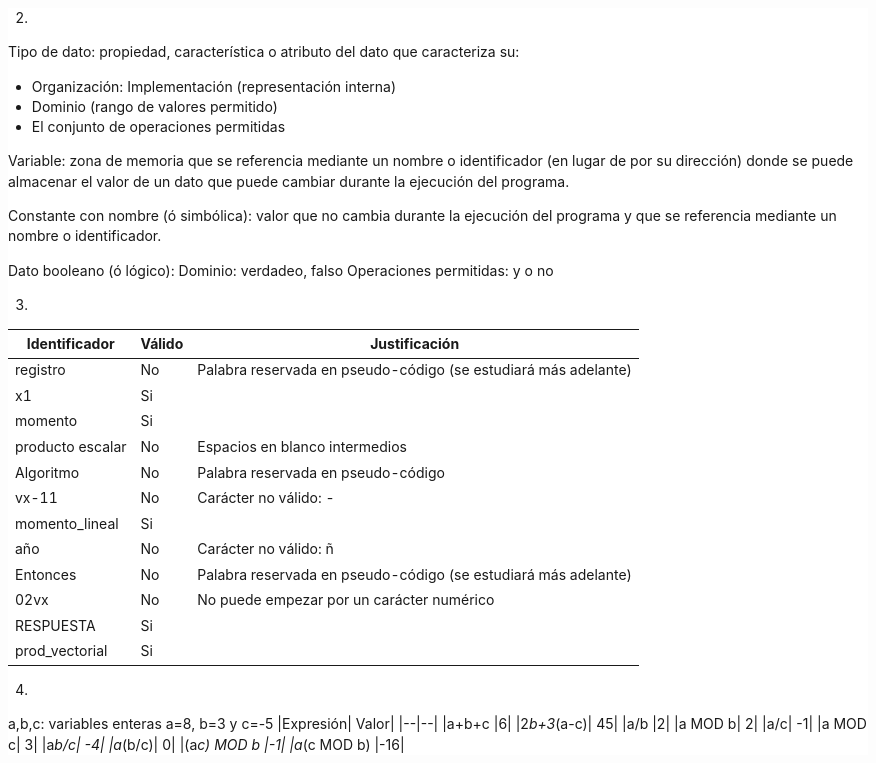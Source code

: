 2)	

Tipo de dato: propiedad, característica o atributo del dato que caracteriza su:

- Organización:	Implementación (representación interna)
- Dominio (rango de valores permitido)
- El conjunto de operaciones permitidas

Variable: zona de memoria que se referencia mediante un nombre o identificador (en lugar de por su dirección) donde se puede almacenar el valor de un dato que puede cambiar durante la ejecución del programa.

Constante con nombre (ó simbólica): valor que no cambia durante la ejecución del programa y que se referencia mediante un nombre o identificador.

Dato booleano (ó lógico):
 	Dominio: verdadeo, falso
	Operaciones permitidas: y  o  no

3)

|Identificador	|Válido|	Justificación|
|---|--- |---|
|registro|	No|	Palabra reservada en pseudo-código (se estudiará más adelante)|
|x1|	Si	||
|momento|	Si||	
|producto escalar|	No|	Espacios en blanco intermedios|
|Algoritmo|	No	|Palabra reservada en pseudo-código|
|vx-11|	No|	Carácter no válido: -|
|momento_lineal	|Si|	
|año|	No|	Carácter no válido: ñ|
|Entonces|	No|	Palabra reservada en pseudo-código (se estudiará más adelante)|
|02vx|	No|	No puede empezar por un carácter numérico|
|RESPUESTA	|Si|	
|prod_vectorial	|Si|	
						
4)

 a,b,c: variables enteras       a=8, b=3 y c=-5
 |Expresión|	Valor|
|--|--|
|a+b+c	|6|
|2*b+3*(a-c)|	45|
|a/b	|2|
|a MOD b|	2|
|a/c|	-1|
|a MOD c|	3|
|a*b/c|	-4|
|a*(b/c)|	0|
|(a*c) MOD b	|-1|
|a*(c MOD b)	|-16|
